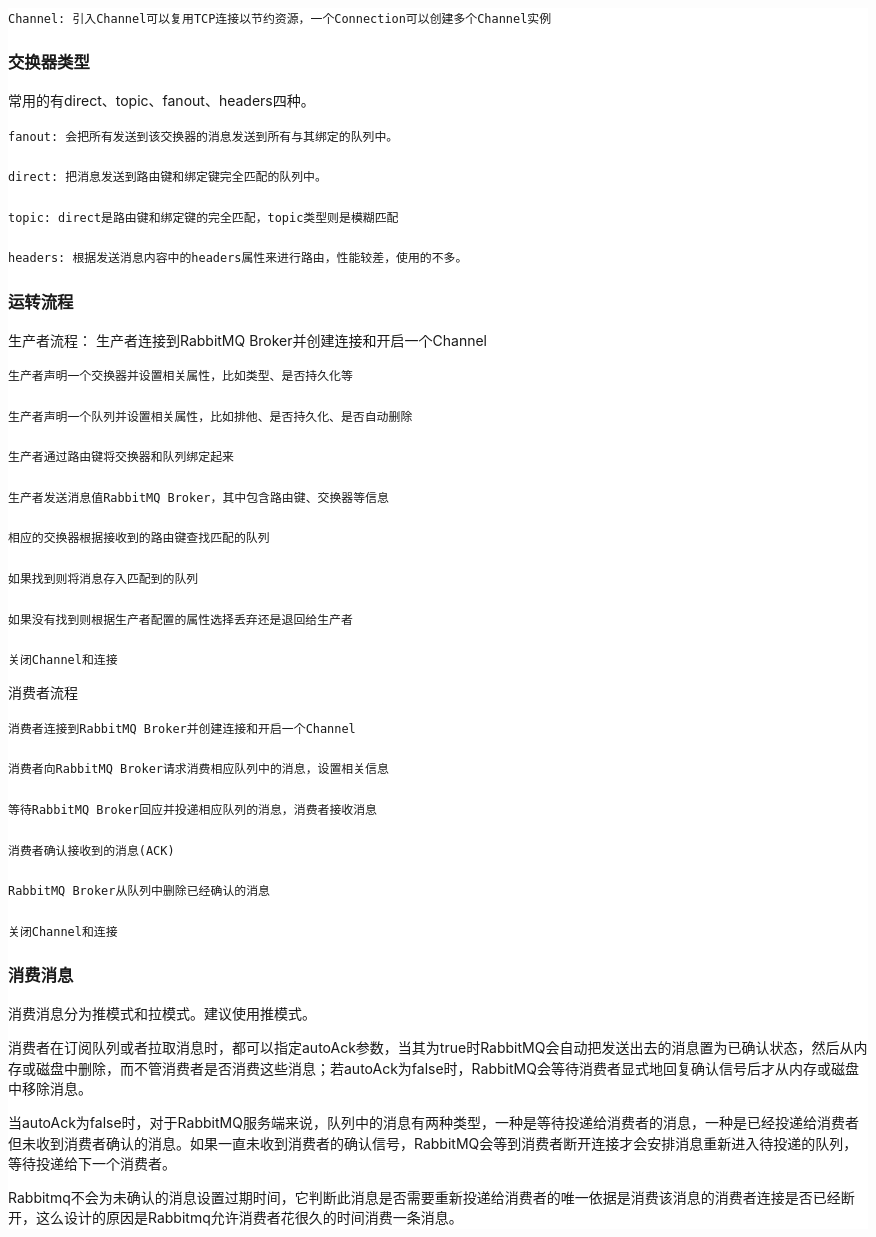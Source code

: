 	Channel: 引入Channel可以复用TCP连接以节约资源，一个Connection可以创建多个Channel实例
	


### 交换器类型
常用的有direct、topic、fanout、headers四种。

	fanout: 会把所有发送到该交换器的消息发送到所有与其绑定的队列中。
	
	direct: 把消息发送到路由键和绑定键完全匹配的队列中。
	
	topic: direct是路由键和绑定键的完全匹配，topic类型则是模糊匹配
	
	headers: 根据发送消息内容中的headers属性来进行路由，性能较差，使用的不多。


### 运转流程
生产者流程：
	生产者连接到RabbitMQ Broker并创建连接和开启一个Channel
	
	生产者声明一个交换器并设置相关属性，比如类型、是否持久化等
	
	生产者声明一个队列并设置相关属性，比如排他、是否持久化、是否自动删除
	
	生产者通过路由键将交换器和队列绑定起来
	
	生产者发送消息值RabbitMQ Broker，其中包含路由键、交换器等信息
	
	相应的交换器根据接收到的路由键查找匹配的队列
	
	如果找到则将消息存入匹配到的队列
	
	如果没有找到则根据生产者配置的属性选择丢弃还是退回给生产者
	
	关闭Channel和连接
	
消费者流程


	消费者连接到RabbitMQ Broker并创建连接和开启一个Channel
	
	消费者向RabbitMQ Broker请求消费相应队列中的消息，设置相关信息
	
	等待RabbitMQ Broker回应并投递相应队列的消息，消费者接收消息
	
	消费者确认接收到的消息(ACK)
	
	RabbitMQ Broker从队列中删除已经确认的消息
	
	关闭Channel和连接
	
### 消费消息
消费消息分为推模式和拉模式。建议使用推模式。

消费者在订阅队列或者拉取消息时，都可以指定autoAck参数，当其为true时RabbitMQ会自动把发送出去的消息置为已确认状态，然后从内存或磁盘中删除，而不管消费者是否消费这些消息；若autoAck为false时，RabbitMQ会等待消费者显式地回复确认信号后才从内存或磁盘中移除消息。

当autoAck为false时，对于RabbitMQ服务端来说，队列中的消息有两种类型，一种是等待投递给消费者的消息，一种是已经投递给消费者但未收到消费者确认的消息。如果一直未收到消费者的确认信号，RabbitMQ会等到消费者断开连接才会安排消息重新进入待投递的队列，等待投递给下一个消费者。

Rabbitmq不会为未确认的消息设置过期时间，它判断此消息是否需要重新投递给消费者的唯一依据是消费该消息的消费者连接是否已经断开，这么设计的原因是Rabbitmq允许消费者花很久的时间消费一条消息。
